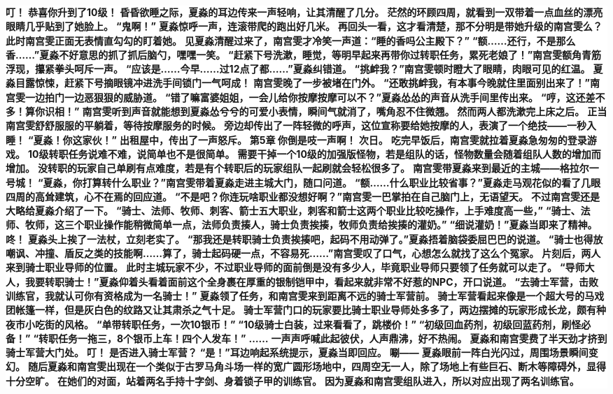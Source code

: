 **叮！**
**恭喜你升到了10级！**
**昏昏欲睡之际，夏淼的耳边传来一声轻响，让其清醒了几分。**
**茫然的环顾四周，就看到一双带着一点血丝的漂亮眼睛几乎贴到了她脸上。**
**“鬼啊！”**
**夏淼惊呼一声，连滚带爬的跑出好几米。**
**再回头一看，这才看清楚，那不分明是带她升级的南宫雯么？**
**此时南宫雯正面无表情直勾勾的盯着她。**
**见夏淼清醒过来了，南宫雯才冷笑一声道：“睡的香吗公主殿下？”**
**“额……还行，不是那么香……”夏淼不好意思的抓了抓后脑勺，嘿嘿一笑。**
**“赶紧下号洗漱，睡觉，等明早起来再带你过转职任务，累死老娘了！”南宫雯额角青筋浮现，攥紧拳头呵斥一声。**
**“应该是……今早……过12点了都……”夏淼纠错道。**
**“挑衅我？”南宫雯顿时瞪大了眼睛，肉眼可见的红温。**
**夏淼目露惊悚，赶紧下号摘眼镜冲进洗手间锁门一气呵成！**
**南宫雯晚了一步被堵在门外。**
**“还敢挑衅我，有本事今晚就住里面别出来了！”南宫雯一边拍门一边恶狠狠的威胁道。**
**“错了嘛富婆姐姐，一会儿给你按摩按摩可以不？”夏淼怂怂的声音从洗手间里传出来。**
**“哼，这还差不多！算你识相！”**
**南宫雯听到声音就能想到夏淼怂兮兮的可爱小表情，瞬间气就消了，嘴角忍不住微翘。**
**然而两人都洗漱完上床之后。**
**正当南宫雯舒舒服服的平躺着，等待按摩服务的时候。**
**旁边却传出了一阵轻微的呼声，这位宣称要给她按摩的人，表演了一个绝技——一秒入睡！**
**“夏淼！你这家伙！”**
**出租屋中，传出了一声怒斥。**
**第5章 你倒是吱一声啊！**
**次日。**
**吃完早饭后，南宫雯就拉着夏淼急匆匆的登录游戏。**
**10级转职任务说难不难，说简单也不是很简单。**
**需要干掉一个10级的加强版怪物，若是组队的话，怪物数量会随着组队人数的增加而增加。**
**没转职的玩家自己单刷有点难度，若是有个转职后的玩家组队一起刷就会轻松很多了。**
**南宫雯带夏淼来到最近的主城——格拉尔一号城！**
**“夏淼，你打算转什么职业？”南宫雯带着夏淼走进主城大门，随口问道。**
**“额……什么职业比较省事？”夏淼走马观花似的看了几眼四周的高耸建筑，心不在焉的回应道。**
**“不是吧？你连玩啥职业都没想好啊？”南宫雯一巴掌拍在自己脑门上，无语望天。**
**不过南宫雯还是大略给夏淼介绍了一下。**
**“骑士、法师、牧师、刺客、箭士五大职业，刺客和箭士这两个职业比较吃操作，上手难度高一些，”**
**“骑士、法师、牧师，这三个职业操作能稍微简单一点，法师负责揍人，骑士负责挨揍，牧师负责给挨揍的灌奶。”**
**“细说灌奶！”夏淼当即来了精神。**
**咚！**
**夏淼头上挨了一法杖，立刻老实了。**
**“那我还是转职骑士负责挨揍吧，起码不用动弹了。”夏淼捂着脑袋委屈巴巴的说道。**
**“骑士也得放嘲讽、冲撞、盾反之类的技能啊……算了，骑士起码硬一点，不容易死……”南宫雯叹了口气，心想怎么就找了这么个冤家。**
**片刻后，两人来到骑士职业导师的位置。**
**此时主城玩家不少，不过职业导师的面前倒是没有多少人，毕竟职业导师只要领了任务就可以走了。**
**“导师大人，我要转职骑士！”夏淼仰着头看着面前这个全身裹在厚重的银制铠甲中，看起来就非常不好惹的NPC，开口说道。**
**“去骑士军营，击败训练官，我就认可你有资格成为一名骑士！”**
**夏淼领了任务，和南宫雯来到距离不远的骑士军营前。**
**骑士军营看起来像是一个超大号的马戏团帐篷一样，但是灰白色的纹路又让其肃杀之气十足。**
**骑士军营门口的玩家要比骑士职业导师处多多了，两边摆摊的玩家形成长龙，颇有种夜市小吃街的风格。**
**“单带转职任务，一次10银币！”**
**“10级骑士白装，过来看看了，跳楼价！”**
**“初级回血药剂，初级回蓝药剂，刷怪必备！”**
**“转职任务一拖三，8个银币上车！四个人发车！”**
**……**
**一声声呼喊此起彼伏，人声鼎沸，好不热闹。**
**夏淼和南宫雯费了半天劲才挤到骑士军营大门处。**
**叮！**
**是否进入骑士军营？**
**“是！”耳边响起系统提示，夏淼当即回应。**
**唰——**
**夏淼眼前一阵白光闪过，周围场景瞬间变幻。**
**随后夏淼和南宫雯出现在一个类似于古罗马角斗场一样的宽广圆形场地中，四周空无一人，除了场地上有些巨石、断木等障碍外，显得十分空旷。**
**在她们的对面，站着两名手持十字剑、身着锁子甲的训练官。**
**因为夏淼和南宫雯组队进入，所以对应出现了两名训练官。**
